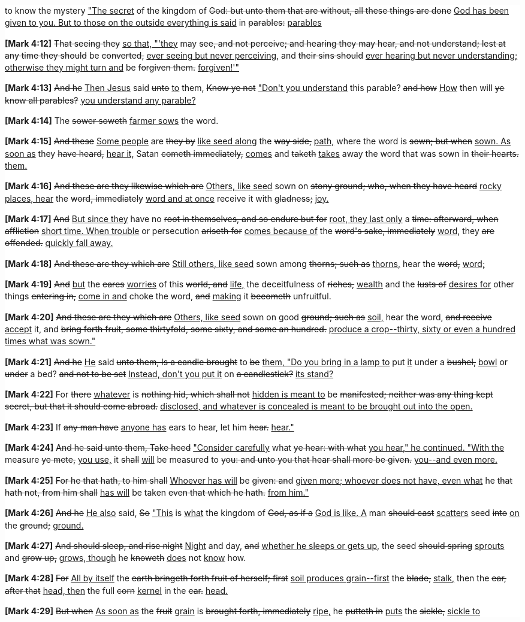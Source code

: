 to know the mystery</del> <ins>"The secret</ins> of the kingdom of <del>God: but unto them that are without, all these things are done</del> <ins>God has been given to you. But to those on the outside everything is said</ins> in <del>parables:</del> <ins>parables</ins></p><p><b>[Mark 4:12]</b> <del>That seeing they</del> <ins>so that, "'they</ins> may <del>see, and not perceive; and hearing they may hear, and not understand; lest at any time they should</del> be <del>converted,</del> <ins>ever seeing but never perceiving,</ins> and <del>their sins should</del> <ins>ever hearing but never understanding; otherwise they might turn and</ins> be <del>forgiven them.</del> <ins>forgiven!'"</ins></p><p><b>[Mark 4:13]</b> <del>And he</del> <ins>Then Jesus</ins> said <del>unto</del> <ins>to</ins> them, <del>Know ye not</del> <ins>"Don't you understand</ins> this parable? <del>and how</del> <ins>How</ins> then will <del>ye know all parables?</del> <ins>you understand any parable?</ins></p><p><b>[Mark 4:14]</b> The <del>sower soweth</del> <ins>farmer sows</ins> the word.</p><p><b>[Mark 4:15]</b> <del>And these</del> <ins>Some people</ins> are <del>they by</del> <ins>like seed along</ins> the <del>way side,</del> <ins>path,</ins> where the word is <del>sown; but when</del> <ins>sown. As soon as</ins> they <del>have heard,</del> <ins>hear it,</ins> Satan <del>cometh immediately,</del> <ins>comes</ins> and <del>taketh</del> <ins>takes</ins> away the word that was sown in <del>their hearts.</del> <ins>them.</ins></p><p><b>[Mark 4:16]</b> <del>And these are they likewise which are</del> <ins>Others, like seed</ins> sown on <del>stony ground; who, when they have heard</del> <ins>rocky places, hear</ins> the <del>word, immediately</del> <ins>word and at once</ins> receive it with <del>gladness;</del> <ins>joy.</ins></p><p><b>[Mark 4:17]</b> <del>And</del> <ins>But since they</ins> have no <del>root in themselves, and so endure but for</del> <ins>root, they last only</ins> a <del>time: afterward, when affliction</del> <ins>short time. When trouble</ins> or persecution <del>ariseth for</del> <ins>comes because of</ins> the <del>word's sake, immediately</del> <ins>word,</ins> they <del>are offended.</del> <ins>quickly fall away.</ins></p><p><b>[Mark 4:18]</b> <del>And these are they which are</del> <ins>Still others, like seed</ins> sown among <del>thorns; such as</del> <ins>thorns,</ins> hear the <del>word,</del> <ins>word;</ins></p><p><b>[Mark 4:19]</b> <del>And</del> <ins>but</ins> the <del>cares</del> <ins>worries</ins> of this <del>world, and</del> <ins>life,</ins> the deceitfulness of <del>riches,</del> <ins>wealth</ins> and the <del>lusts of</del> <ins>desires for</ins> other things <del>entering in,</del> <ins>come in and</ins> choke the word, <del>and</del> <ins>making</ins> it <del>becometh</del> unfruitful.</p><p><b>[Mark 4:20]</b> <del>And these are they which are</del> <ins>Others, like seed</ins> sown on good <del>ground; such as</del> <ins>soil,</ins> hear the word, <del>and receive</del> <ins>accept</ins> it, and <del>bring forth fruit, some thirtyfold, some sixty, and some an hundred.</del> <ins>produce a crop--thirty, sixty or even a hundred times what was sown."</ins></p><p><b>[Mark 4:21]</b> <del>And he</del> <ins>He</ins> said <del>unto them, Is a candle brought</del> to <del>be</del> <ins>them, "Do you bring in a lamp to</ins> put <ins>it</ins> under a <del>bushel,</del> <ins>bowl</ins> or <del>under</del> a bed? <del>and not to be set</del> <ins>Instead, don't you put it</ins> on <del>a candlestick?</del> <ins>its stand?</ins></p><p><b>[Mark 4:22]</b> For <del>there</del> <ins>whatever</ins> is <del>nothing hid, which shall not</del> <ins>hidden is meant to</ins> be <del>manifested; neither was any thing kept secret, but that it should come abroad.</del> <ins>disclosed, and whatever is concealed is meant to be brought out into the open.</ins></p><p><b>[Mark 4:23]</b> If <del>any man have</del> <ins>anyone has</ins> ears to hear, let him <del>hear.</del> <ins>hear."</ins></p><p><b>[Mark 4:24]</b> <del>And he said unto them, Take heed</del> <ins>"Consider carefully</ins> what <del>ye hear: with what</del> <ins>you hear," he continued. "With the</ins> measure <del>ye mete,</del> <ins>you use,</ins> it <del>shall</del> <ins>will</ins> be measured to <del>you: and unto you that hear shall more be given.</del> <ins>you--and even more.</ins></p><p><b>[Mark 4:25]</b> <del>For he that hath, to him shall</del> <ins>Whoever has will</ins> be <del>given: and</del> <ins>given more; whoever does not have, even what</ins> he <del>that hath not, from him shall</del> <ins>has will</ins> be taken <del>even that which he hath.</del> <ins>from him."</ins></p><p><b>[Mark 4:26]</b> <del>And he</del> <ins>He also</ins> said, <del>So</del> <ins>"This</ins> is <ins>what</ins> the kingdom of <del>God, as if a</del> <ins>God is like. A</ins> man <del>should cast</del> <ins>scatters</ins> seed <del>into</del> <ins>on</ins> the <del>ground;</del> <ins>ground.</ins></p><p><b>[Mark 4:27]</b> <del>And should sleep, and rise night</del> <ins>Night</ins> and day, <del>and</del> <ins>whether he sleeps or gets up,</ins> the seed <del>should spring</del> <ins>sprouts</ins> and <del>grow up,</del> <ins>grows, though</ins> he <del>knoweth</del> <ins>does</ins> not <ins>know</ins> how.</p><p><b>[Mark 4:28]</b> <del>For</del> <ins>All by itself</ins> the <del>earth bringeth forth fruit of herself; first</del> <ins>soil produces grain--first</ins> the <del>blade,</del> <ins>stalk,</ins> then the <del>ear, after that</del> <ins>head, then</ins> the full <del>corn</del> <ins>kernel</ins> in the <del>ear.</del> <ins>head.</ins></p><p><b>[Mark 4:29]</b> <del>But when</del> <ins>As soon as</ins> the <del>fruit</del> <ins>grain</ins> is <del>brought forth, immediately</del> <ins>ripe,</ins> he <del>putteth in</del> <ins>puts</ins> the <del>sickle,</del> <ins>sickle to